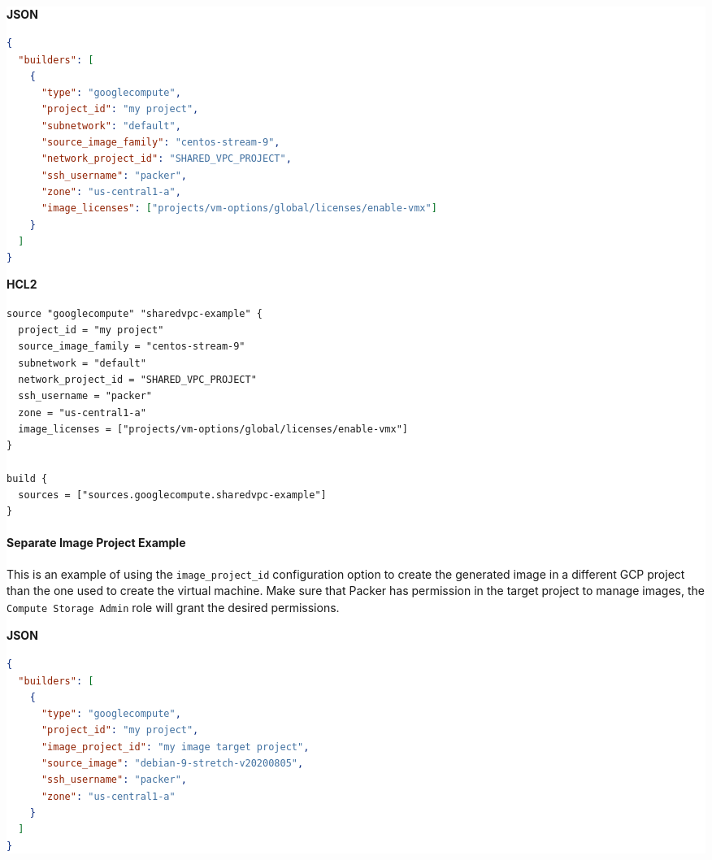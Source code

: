 **JSON**

```json
{
  "builders": [
    {
      "type": "googlecompute",
      "project_id": "my project",
      "subnetwork": "default",
      "source_image_family": "centos-stream-9",
      "network_project_id": "SHARED_VPC_PROJECT",
      "ssh_username": "packer",
      "zone": "us-central1-a",
      "image_licenses": ["projects/vm-options/global/licenses/enable-vmx"]
    }
  ]
}
```

**HCL2**

```hcl
source "googlecompute" "sharedvpc-example" {
  project_id = "my project"
  source_image_family = "centos-stream-9"
  subnetwork = "default"
  network_project_id = "SHARED_VPC_PROJECT"
  ssh_username = "packer"
  zone = "us-central1-a"
  image_licenses = ["projects/vm-options/global/licenses/enable-vmx"]
}

build {
  sources = ["sources.googlecompute.sharedvpc-example"]
}
```


#### Separate Image Project Example

This is an example of using the `image_project_id` configuration option to create
the generated image in a different GCP project than the one used to create the virtual machine. Make sure that Packer has permission in the target project to manage images, the `Compute Storage Admin` role will grant the desired permissions.

**JSON**

```json
{
  "builders": [
    {
      "type": "googlecompute",
      "project_id": "my project",
      "image_project_id": "my image target project",
      "source_image": "debian-9-stretch-v20200805",
      "ssh_username": "packer",
      "zone": "us-central1-a"
    }
  ]
}
```
